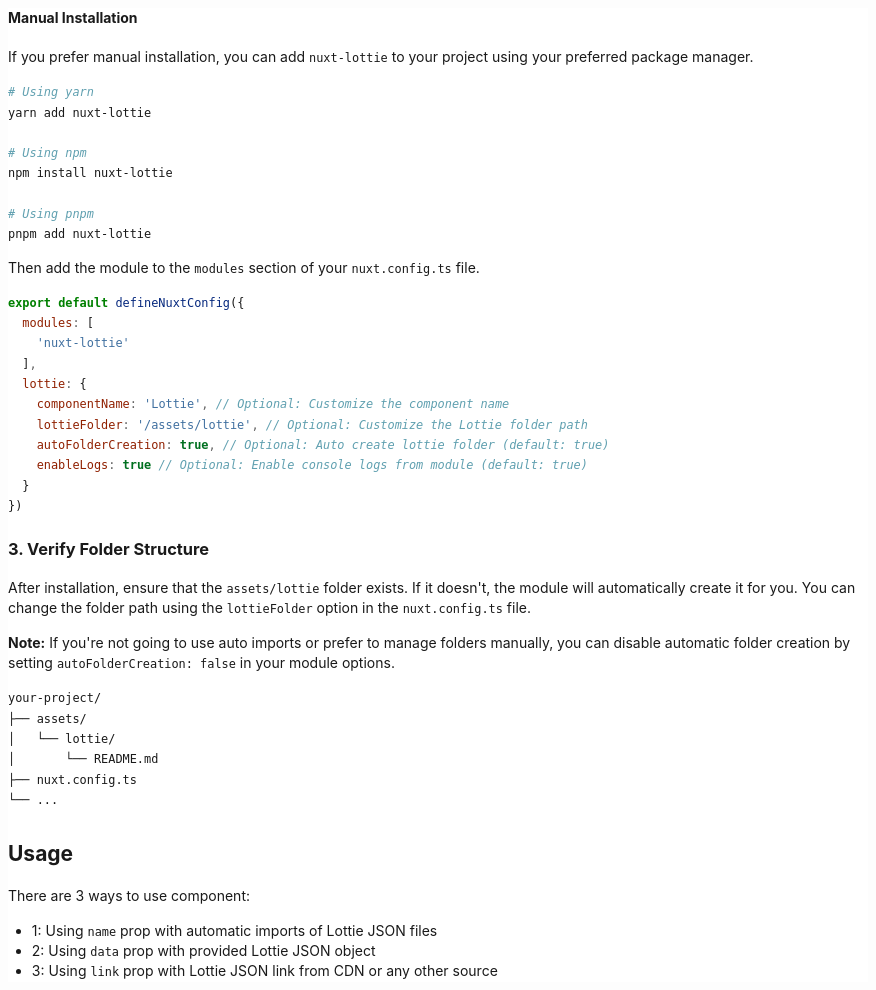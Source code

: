 #### Manual Installation

If you prefer manual installation, you can add `nuxt-lottie` to your project using your preferred package manager.

```bash
# Using yarn
yarn add nuxt-lottie

# Using npm
npm install nuxt-lottie

# Using pnpm
pnpm add nuxt-lottie
```

Then add the module to the `modules` section of your `nuxt.config.ts` file.

```js
export default defineNuxtConfig({
  modules: [
    'nuxt-lottie'
  ],
  lottie: {
    componentName: 'Lottie', // Optional: Customize the component name
    lottieFolder: '/assets/lottie', // Optional: Customize the Lottie folder path
    autoFolderCreation: true, // Optional: Auto create lottie folder (default: true)
    enableLogs: true // Optional: Enable console logs from module (default: true)
  }
})
```

### 3. Verify Folder Structure

After installation, ensure that the `assets/lottie` folder exists. If it doesn't, the module will automatically create it for you. You can change the folder path using the `lottieFolder` option in the `nuxt.config.ts` file.

**Note:** If you're not going to use auto imports or prefer to manage folders manually, you can disable automatic folder creation by setting `autoFolderCreation: false` in your module options.

```
your-project/
├── assets/
│   └── lottie/
│       └── README.md
├── nuxt.config.ts
└── ...
```

## Usage

There are 3 ways to use <Lottie> component:
- 1: Using `name` prop with automatic imports of Lottie JSON files
- 2: Using `data` prop with provided Lottie JSON object
- 3: Using `link` prop with Lottie JSON link from CDN or any other source
 